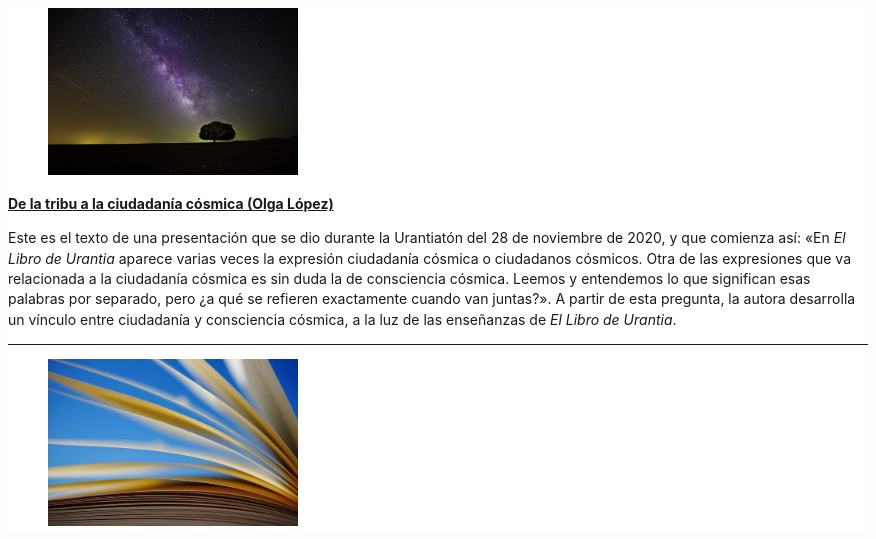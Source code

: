 <figure id="Figure_4" class="image urantiapedia image-style-align-left">
<img src="/image/article/Luz_y_Vida/LyV_2022_12/De-la-tribu-a-la-ciudadania-cosmica.jpg" alt="De la tribu a la ciudadanía cósmica" width="250">
</figure>

[**De la tribu a la ciudadanía cósmica (Olga López)**](https://aue.urantia-association.org/wp-content/uploads/sites/6/2020/12/DE-LA-TRIBU-A-LA-CIUDADANIA-COSMICA.pdf)

Este es el texto de una presentación que se dio durante la Urantiatón del 28 de noviembre de 2020, y que comienza así: «En _El Libro de Urantia_ aparece varias veces la expresión ciudadanía cósmica o ciudadanos cósmicos. Otra de las expresiones que va relacionada a la ciudadanía cósmica es sin duda la de consciencia cósmica. Leemos y entendemos lo que significan esas palabras por separado, pero ¿a qué se refieren exactamente cuando van juntas?». A partir de esta pregunta, la autora desarrolla un vínculo entre ciudadanía y consciencia cósmica, a la luz de las enseñanzas de _El Libro de Urantia_.
<br style="clear:both" />

---

<figure id="Figure_5" class="image urantiapedia image-style-align-left">
<img src="/image/article/Luz_y_Vida/LyV_2022_12/Presentacion-del-LU.jpg" alt="Presentación del LU" width="250">
</figure>
